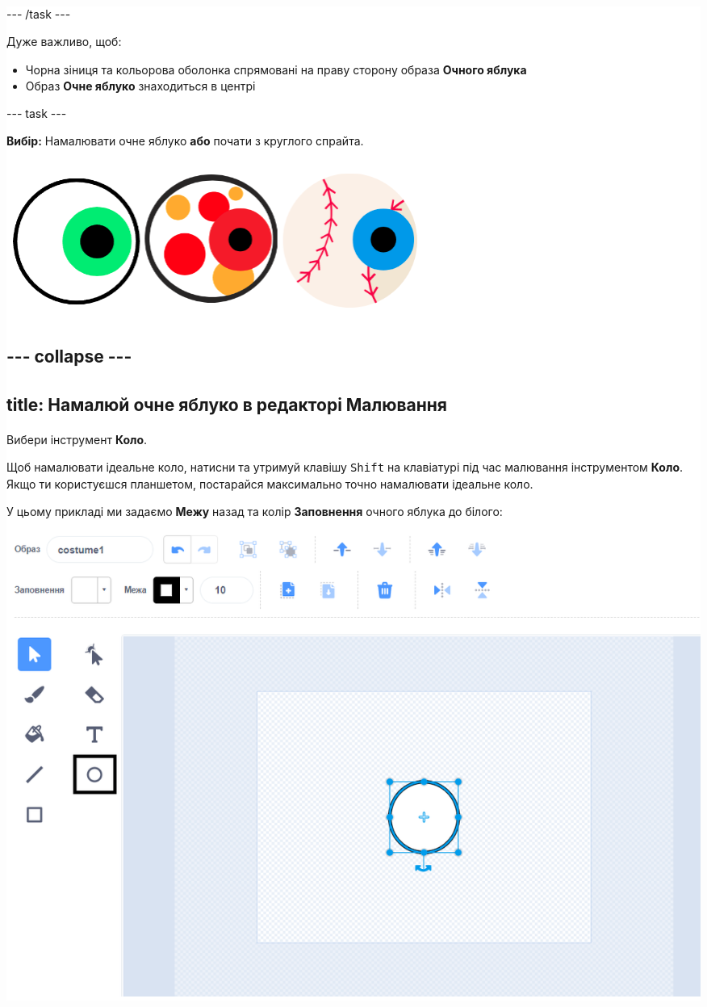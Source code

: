 --- /task ---

Дуже важливо, щоб:
- Чорна зіниця та кольорова оболонка спрямовані на праву сторону образа **Очного яблука**
- Образ **Очне яблуко** знаходиться в центрі

--- task ---

**Вибір:** Намалювати очне яблуко **або** почати з круглого спрайта.

![Приклади очей. Один намальований з нуля, інший взятий з пляжного м'яча, а третій - з бейсбольного.](images/make-an-eye.png)

--- collapse ---
---
title: Намалюй очне яблуко в редакторі Малювання
---

Вибери інструмент **Коло**.

Щоб намалювати ідеальне коло, натисни та утримуй клавішу <kbd>Shift</kbd> на клавіатурі під час малювання інструментом **Коло**. Якщо ти користуєшся планшетом, постарайся максимально точно намалювати ідеальне коло.

У цьому прикладі ми задаємо **Межу** назад та колір **Заповнення** очного яблука до білого:

![Біле очне яблуко з чорним контуром.](images/eyeball-outline.png)
